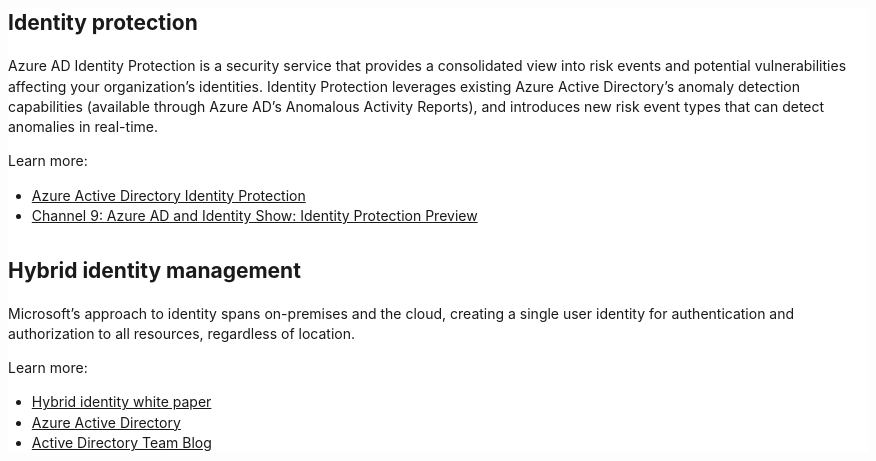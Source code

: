## Identity protection
Azure AD Identity Protection is a security service that provides a consolidated view into risk events and potential vulnerabilities affecting your organization’s identities. Identity Protection leverages existing Azure Active Directory’s anomaly detection capabilities (available through Azure AD’s Anomalous Activity Reports), and introduces new risk event types that can detect anomalies in real-time.

Learn more:

- [Azure Active Directory Identity Protection](../active-directory/active-directory-identityprotection.md)
- [Channel 9: Azure AD and Identity Show: Identity Protection Preview](https://channel9.msdn.com/Series/Azure-AD-Identity/Azure-AD-and-Identity-Show-Identity-Protection-Preview)

## Hybrid identity management

Microsoft’s approach to identity spans on-premises and the cloud, creating a single user identity for authentication and authorization to all resources, regardless of location.

Learn more:

- [Hybrid identity white paper](http://download.microsoft.com/download/D/B/A/DBA9E313-B833-48EE-998A-240AA799A8AB/Hybrid_Identity_White_Paper.pdf)
- [Azure Active Directory](https://azure.microsoft.com/documentation/services/active-directory/)
- [Active Directory Team Blog](https://blogs.technet.microsoft.com/ad/)
